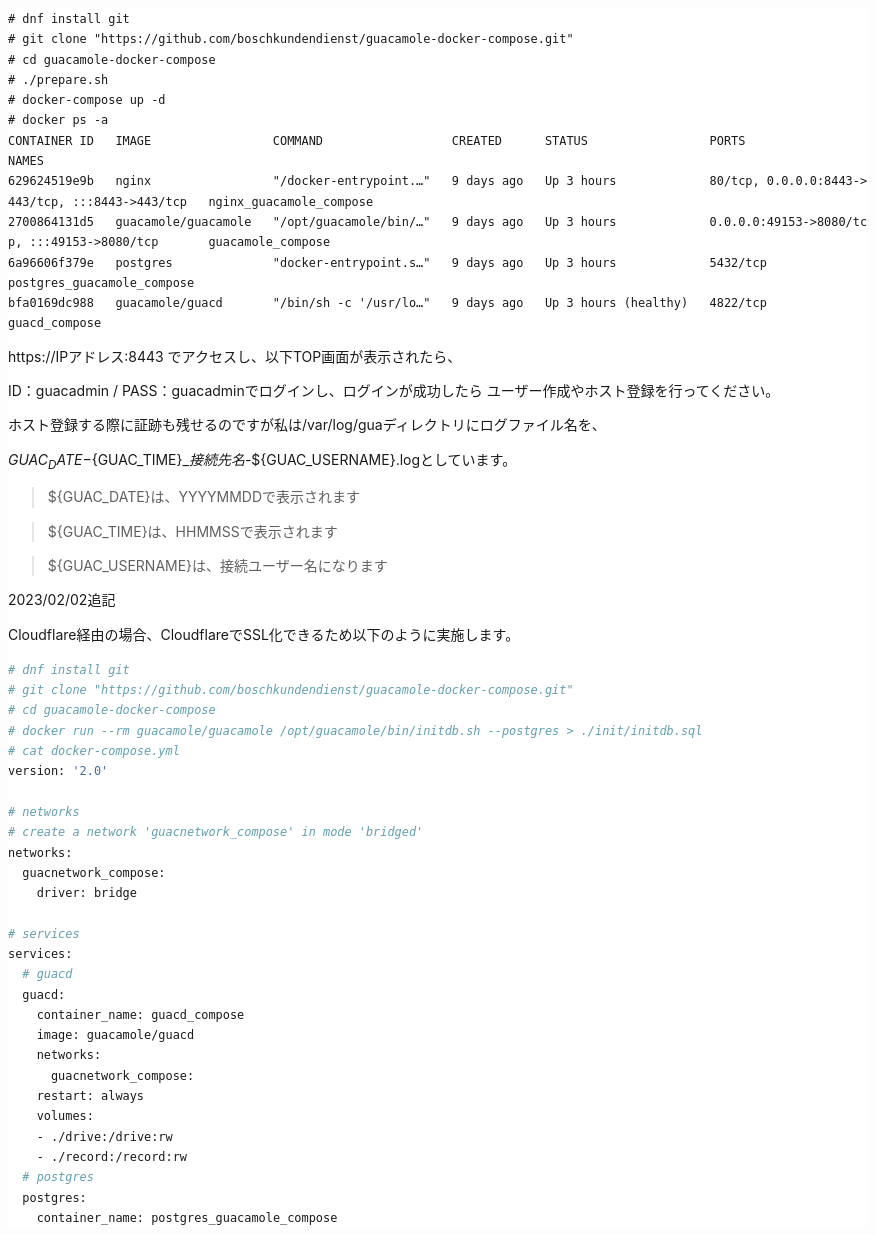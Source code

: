 ```
# dnf install git
# git clone "https://github.com/boschkundendienst/guacamole-docker-compose.git"
# cd guacamole-docker-compose
# ./prepare.sh
# docker-compose up -d
# docker ps -a
CONTAINER ID   IMAGE                 COMMAND                  CREATED      STATUS                 PORTS                                             NAMES
629624519e9b   nginx                 "/docker-entrypoint.…"   9 days ago   Up 3 hours             80/tcp, 0.0.0.0:8443->443/tcp, :::8443->443/tcp   nginx_guacamole_compose
2700864131d5   guacamole/guacamole   "/opt/guacamole/bin/…"   9 days ago   Up 3 hours             0.0.0.0:49153->8080/tcp, :::49153->8080/tcp       guacamole_compose
6a96606f379e   postgres              "docker-entrypoint.s…"   9 days ago   Up 3 hours             5432/tcp                                          postgres_guacamole_compose
bfa0169dc988   guacamole/guacd       "/bin/sh -c '/usr/lo…"   9 days ago   Up 3 hours (healthy)   4822/tcp                                          guacd_compose
```

https://IPアドレス:8443 でアクセスし、以下TOP画面が表示されたら、

ID：guacadmin / PASS：guacadminでログインし、ログインが成功したら ユーザー作成やホスト登録を行ってください。

ホスト登録する際に証跡も残せるのですが私は/var/log/guaディレクトリにログファイル名を、

${GUAC_DATE}-${GUAC_TIME}_*接続先名-*${GUAC_USERNAME}.logとしています。

> ${GUAC_DATE}は、YYYYMMDDで表示されます
> 

> ${GUAC_TIME}は、HHMMSSで表示されます
> 

> ${GUAC_USERNAME}は、接続ユーザー名になります
> 

2023/02/02追記

Cloudflare経由の場合、CloudflareでSSL化できるため以下のように実施します。

```bash
# dnf install git
# git clone "https://github.com/boschkundendienst/guacamole-docker-compose.git"
# cd guacamole-docker-compose
# docker run --rm guacamole/guacamole /opt/guacamole/bin/initdb.sh --postgres > ./init/initdb.sql
# cat docker-compose.yml
version: '2.0'

# networks
# create a network 'guacnetwork_compose' in mode 'bridged'
networks:
  guacnetwork_compose:
    driver: bridge

# services
services:
  # guacd
  guacd:
    container_name: guacd_compose
    image: guacamole/guacd
    networks:
      guacnetwork_compose:
    restart: always
    volumes:
    - ./drive:/drive:rw
    - ./record:/record:rw
  # postgres
  postgres:
    container_name: postgres_guacamole_compose
```